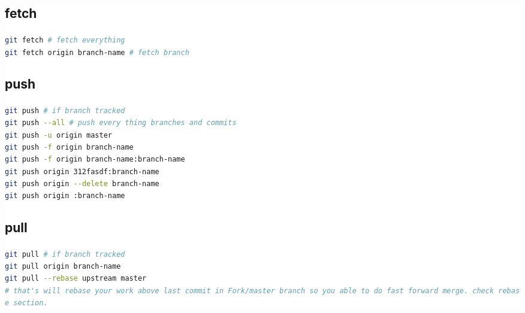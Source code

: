 ## fetch
```bash
git fetch # fetch everything
git fetch origin branch-name # fetch branch
```

## push
```bash
git push # if branch tracked
git push --all # push every thing branches and commits
git push -u origin master
git push -f origin branch-name
git push -f origin branch-name:branch-name
git push origin 312fasdf:branch-name
git push origin --delete branch-name
git push origin :branch-name
```

## pull
```bash
git pull # if branch tracked
git pull origin branch-name
git pull --rebase upstream master
# that's will rebase your work above last commit in Fork/master branch so you able to do fast forward merge. check rebase section.
```

